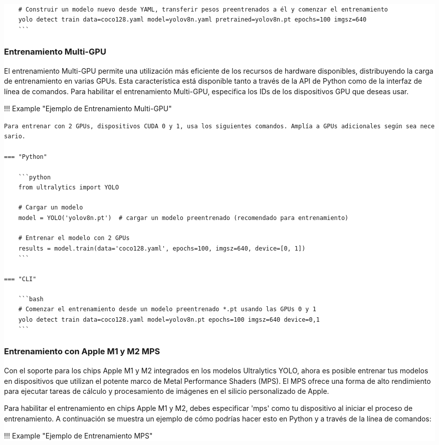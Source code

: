         # Construir un modelo nuevo desde YAML, transferir pesos preentrenados a él y comenzar el entrenamiento
        yolo detect train data=coco128.yaml model=yolov8n.yaml pretrained=yolov8n.pt epochs=100 imgsz=640
        ```

### Entrenamiento Multi-GPU

El entrenamiento Multi-GPU permite una utilización más eficiente de los recursos de hardware disponibles, distribuyendo la carga de entrenamiento en varias GPUs. Esta característica está disponible tanto a través de la API de Python como de la interfaz de línea de comandos. Para habilitar el entrenamiento Multi-GPU, especifica los IDs de los dispositivos GPU que deseas usar.

!!! Example "Ejemplo de Entrenamiento Multi-GPU"

    Para entrenar con 2 GPUs, dispositivos CUDA 0 y 1, usa los siguientes comandos. Amplía a GPUs adicionales según sea necesario.

    === "Python"

        ```python
        from ultralytics import YOLO

        # Cargar un modelo
        model = YOLO('yolov8n.pt')  # cargar un modelo preentrenado (recomendado para entrenamiento)

        # Entrenar el modelo con 2 GPUs
        results = model.train(data='coco128.yaml', epochs=100, imgsz=640, device=[0, 1])
        ```

    === "CLI"

        ```bash
        # Comenzar el entrenamiento desde un modelo preentrenado *.pt usando las GPUs 0 y 1
        yolo detect train data=coco128.yaml model=yolov8n.pt epochs=100 imgsz=640 device=0,1
        ```

### Entrenamiento con Apple M1 y M2 MPS

Con el soporte para los chips Apple M1 y M2 integrados en los modelos Ultralytics YOLO, ahora es posible entrenar tus modelos en dispositivos que utilizan el potente marco de Metal Performance Shaders (MPS). El MPS ofrece una forma de alto rendimiento para ejecutar tareas de cálculo y procesamiento de imágenes en el silicio personalizado de Apple.

Para habilitar el entrenamiento en chips Apple M1 y M2, debes especificar 'mps' como tu dispositivo al iniciar el proceso de entrenamiento. A continuación se muestra un ejemplo de cómo podrías hacer esto en Python y a través de la línea de comandos:

!!! Example "Ejemplo de Entrenamiento MPS"
